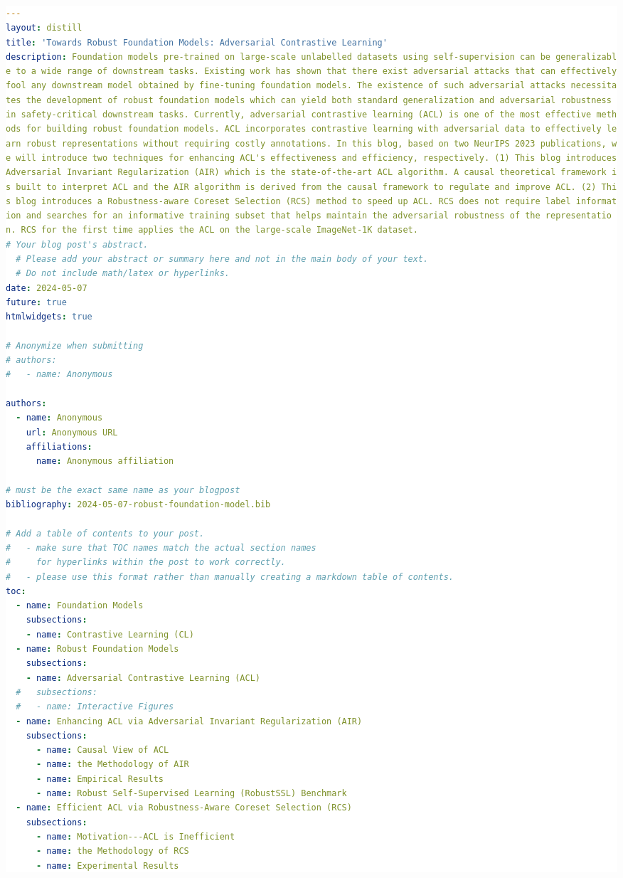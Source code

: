 ```yaml
---
layout: distill
title: 'Towards Robust Foundation Models: Adversarial Contrastive Learning'
description: Foundation models pre-trained on large-scale unlabelled datasets using self-supervision can be generalizable to a wide range of downstream tasks. Existing work has shown that there exist adversarial attacks that can effectively fool any downstream model obtained by fine-tuning foundation models. The existence of such adversarial attacks necessitates the development of robust foundation models which can yield both standard generalization and adversarial robustness in safety-critical downstream tasks. Currently, adversarial contrastive learning (ACL) is one of the most effective methods for building robust foundation models. ACL incorporates contrastive learning with adversarial data to effectively learn robust representations without requiring costly annotations. In this blog, based on two NeurIPS 2023 publications, we will introduce two techniques for enhancing ACL's effectiveness and efficiency, respectively. (1) This blog introduces Adversarial Invariant Regularization (AIR) which is the state-of-the-art ACL algorithm. A causal theoretical framework is built to interpret ACL and the AIR algorithm is derived from the causal framework to regulate and improve ACL. (2) This blog introduces a Robustness-aware Coreset Selection (RCS) method to speed up ACL. RCS does not require label information and searches for an informative training subset that helps maintain the adversarial robustness of the representation. RCS for the first time applies the ACL on the large-scale ImageNet-1K dataset. 
# Your blog post's abstract. 
  # Please add your abstract or summary here and not in the main body of your text. 
  # Do not include math/latex or hyperlinks.
date: 2024-05-07
future: true
htmlwidgets: true

# Anonymize when submitting
# authors:
#   - name: Anonymous

authors:
  - name: Anonymous
    url: Anonymous URL
    affiliations:
      name: Anonymous affiliation

# must be the exact same name as your blogpost
bibliography: 2024-05-07-robust-foundation-model.bib  

# Add a table of contents to your post.
#   - make sure that TOC names match the actual section names
#     for hyperlinks within the post to work correctly. 
#   - please use this format rather than manually creating a markdown table of contents.
toc:
  - name: Foundation Models  
    subsections:
    - name: Contrastive Learning (CL)
  - name: Robust Foundation Models
    subsections:
    - name: Adversarial Contrastive Learning (ACL)
  #   subsections:
  #   - name: Interactive Figures
  - name: Enhancing ACL via Adversarial Invariant Regularization (AIR)
    subsections:
      - name: Causal View of ACL
      - name: the Methodology of AIR
      - name: Empirical Results
      - name: Robust Self-Supervised Learning (RobustSSL) Benchmark
  - name: Efficient ACL via Robustness-Aware Coreset Selection (RCS)
    subsections:
      - name: Motivation---ACL is Inefficient
      - name: the Methodology of RCS
      - name: Experimental Results
```